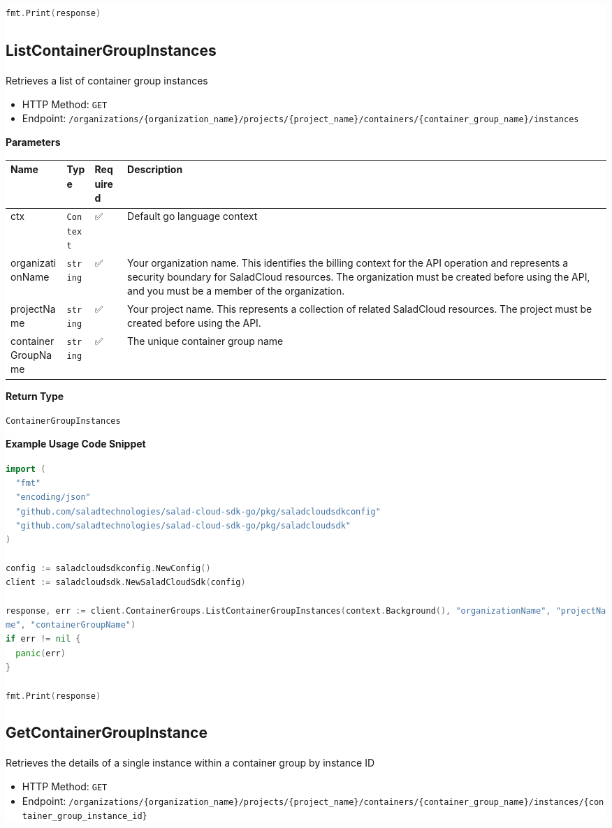 ```go
fmt.Print(response)
```

## ListContainerGroupInstances

Retrieves a list of container group instances

- HTTP Method: `GET`
- Endpoint: `/organizations/{organization_name}/projects/{project_name}/containers/{container_group_name}/instances`

**Parameters**

| Name               | Type      | Required | Description                                                                                                                                                                                                                                         |
| :----------------- | :-------- | :------- | :-------------------------------------------------------------------------------------------------------------------------------------------------------------------------------------------------------------------------------------------------- |
| ctx                | `Context` | ✅       | Default go language context                                                                                                                                                                                                                         |
| organizationName   | `string`  | ✅       | Your organization name. This identifies the billing context for the API operation and represents a security boundary for SaladCloud resources. The organization must be created before using the API, and you must be a member of the organization. |
| projectName        | `string`  | ✅       | Your project name. This represents a collection of related SaladCloud resources. The project must be created before using the API.                                                                                                                  |
| containerGroupName | `string`  | ✅       | The unique container group name                                                                                                                                                                                                                     |

**Return Type**

`ContainerGroupInstances`

**Example Usage Code Snippet**

```go
import (
  "fmt"
  "encoding/json"
  "github.com/saladtechnologies/salad-cloud-sdk-go/pkg/saladcloudsdkconfig"
  "github.com/saladtechnologies/salad-cloud-sdk-go/pkg/saladcloudsdk"
)

config := saladcloudsdkconfig.NewConfig()
client := saladcloudsdk.NewSaladCloudSdk(config)

response, err := client.ContainerGroups.ListContainerGroupInstances(context.Background(), "organizationName", "projectName", "containerGroupName")
if err != nil {
  panic(err)
}

fmt.Print(response)
```

## GetContainerGroupInstance

Retrieves the details of a single instance within a container group by instance ID

- HTTP Method: `GET`
- Endpoint: `/organizations/{organization_name}/projects/{project_name}/containers/{container_group_name}/instances/{container_group_instance_id}`
